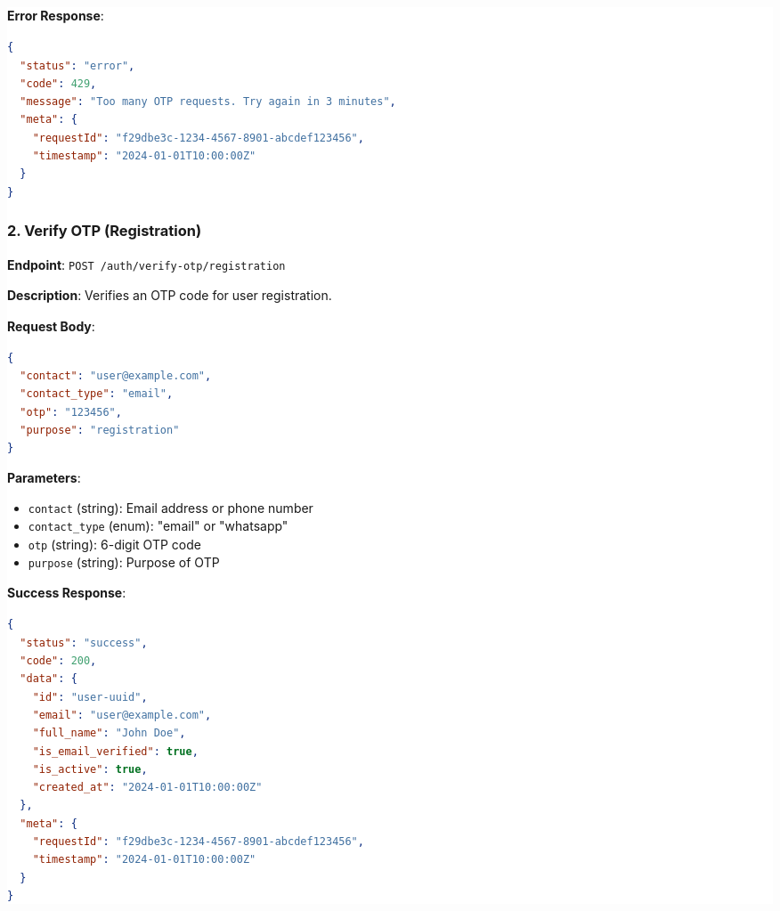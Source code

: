 **Error Response**:
```json
{
  "status": "error",
  "code": 429,
  "message": "Too many OTP requests. Try again in 3 minutes",
  "meta": {
    "requestId": "f29dbe3c-1234-4567-8901-abcdef123456",
    "timestamp": "2024-01-01T10:00:00Z"
  }
}
```

### 2. Verify OTP (Registration)

**Endpoint**: `POST /auth/verify-otp/registration`

**Description**: Verifies an OTP code for user registration.

**Request Body**:
```json
{
  "contact": "user@example.com",
  "contact_type": "email",
  "otp": "123456",
  "purpose": "registration"
}
```

**Parameters**:
- `contact` (string): Email address or phone number
- `contact_type` (enum): "email" or "whatsapp"
- `otp` (string): 6-digit OTP code
- `purpose` (string): Purpose of OTP

**Success Response**:
```json
{
  "status": "success",
  "code": 200,
  "data": {
    "id": "user-uuid",
    "email": "user@example.com",
    "full_name": "John Doe",
    "is_email_verified": true,
    "is_active": true,
    "created_at": "2024-01-01T10:00:00Z"
  },
  "meta": {
    "requestId": "f29dbe3c-1234-4567-8901-abcdef123456",
    "timestamp": "2024-01-01T10:00:00Z"
  }
}
```
